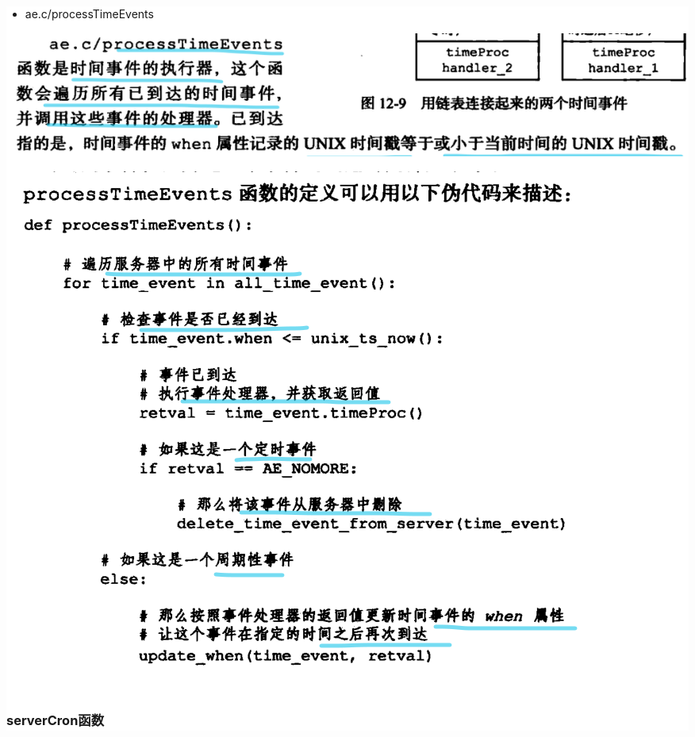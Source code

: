 - ae.c/processTimeEvents

![image-20210722140007349](redis.assets/image-20210722140007349.png)

![image-20210722140046353](redis.assets/image-20210722140046353.png)

### serverCron函数
